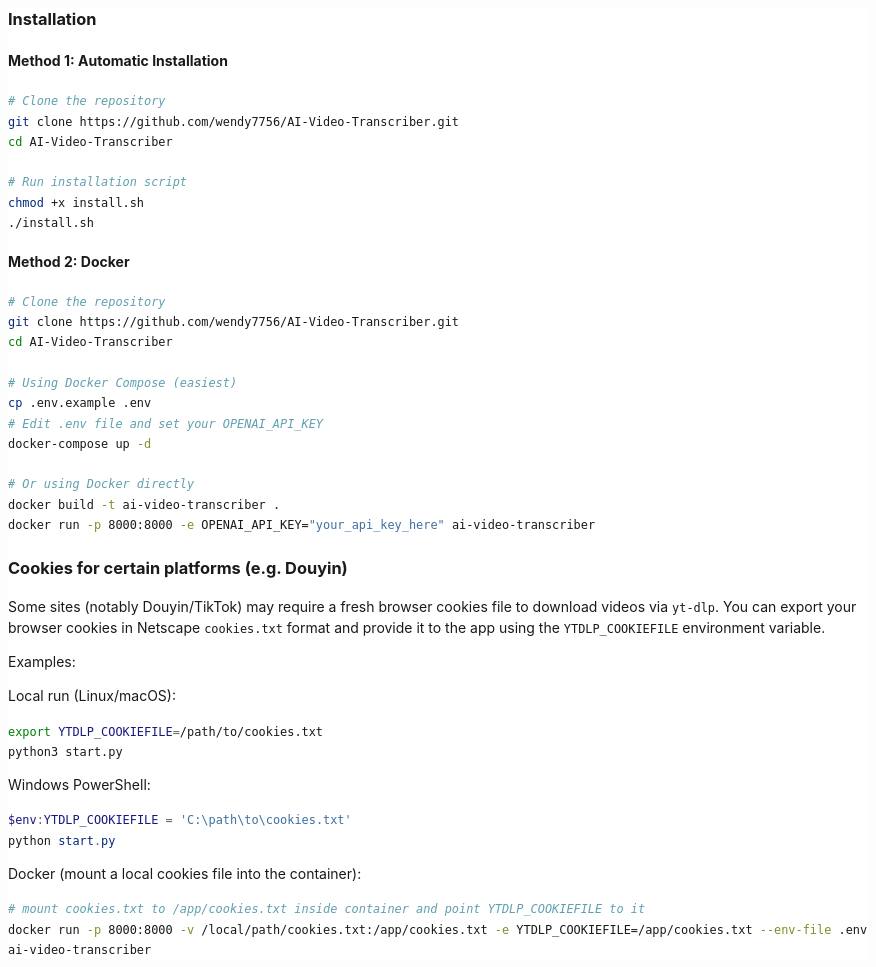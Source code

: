 ### Installation

#### Method 1: Automatic Installation

```bash
# Clone the repository
git clone https://github.com/wendy7756/AI-Video-Transcriber.git
cd AI-Video-Transcriber

# Run installation script
chmod +x install.sh
./install.sh
```

#### Method 2: Docker

```bash
# Clone the repository
git clone https://github.com/wendy7756/AI-Video-Transcriber.git
cd AI-Video-Transcriber

# Using Docker Compose (easiest)
cp .env.example .env
# Edit .env file and set your OPENAI_API_KEY
docker-compose up -d

# Or using Docker directly
docker build -t ai-video-transcriber .
docker run -p 8000:8000 -e OPENAI_API_KEY="your_api_key_here" ai-video-transcriber
```

### Cookies for certain platforms (e.g. Douyin)

Some sites (notably Douyin/TikTok) may require a fresh browser cookies file to download videos via `yt-dlp`. You can export your browser cookies in Netscape `cookies.txt` format and provide it to the app using the `YTDLP_COOKIEFILE` environment variable.

Examples:

Local run (Linux/macOS):
```bash
export YTDLP_COOKIEFILE=/path/to/cookies.txt
python3 start.py
```

Windows PowerShell:
```powershell
$env:YTDLP_COOKIEFILE = 'C:\path\to\cookies.txt'
python start.py
```

Docker (mount a local cookies file into the container):
```bash
# mount cookies.txt to /app/cookies.txt inside container and point YTDLP_COOKIEFILE to it
docker run -p 8000:8000 -v /local/path/cookies.txt:/app/cookies.txt -e YTDLP_COOKIEFILE=/app/cookies.txt --env-file .env ai-video-transcriber
```
